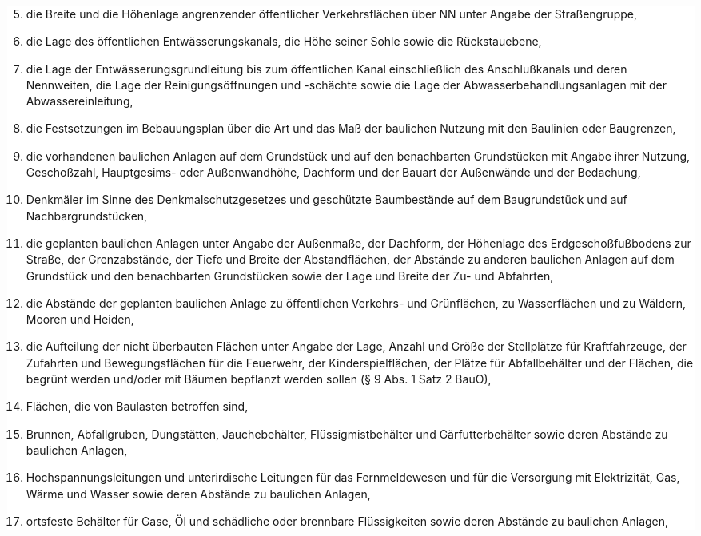 
5.  die Breite und die Höhenlage angrenzender öffentlicher Verkehrsflächen
    über NN unter Angabe der Straßengruppe,


6.  die Lage des öffentlichen Entwässerungskanals, die Höhe seiner Sohle
    sowie die Rückstauebene,


7.  die Lage der Entwässerungsgrundleitung bis zum öffentlichen Kanal
    einschließlich des Anschlußkanals und deren Nennweiten, die Lage der
    Reinigungsöffnungen und -schächte sowie die Lage der
    Abwasserbehandlungsanlagen mit der Abwassereinleitung,


8.  die Festsetzungen im Bebauungsplan über die Art und das Maß der
    baulichen Nutzung mit den Baulinien oder Baugrenzen,


9.  die vorhandenen baulichen Anlagen auf dem Grundstück und auf den
    benachbarten Grundstücken mit Angabe ihrer Nutzung, Geschoßzahl,
    Hauptgesims- oder Außenwandhöhe, Dachform und der Bauart der
    Außenwände und der Bedachung,


10. Denkmäler im Sinne des Denkmalschutzgesetzes und geschützte
    Baumbestände auf dem Baugrundstück und auf Nachbargrundstücken,


11. die geplanten baulichen Anlagen unter Angabe der Außenmaße, der
    Dachform, der Höhenlage des Erdgeschoßfußbodens zur Straße, der
    Grenzabstände, der Tiefe und Breite der Abstandflächen, der Abstände
    zu anderen baulichen Anlagen auf dem Grundstück und den benachbarten
    Grundstücken sowie der Lage und Breite der Zu- und Abfahrten,


12. die Abstände der geplanten baulichen Anlage zu öffentlichen Verkehrs-
    und Grünflächen, zu Wasserflächen und zu Wäldern, Mooren und Heiden,


13. die Aufteilung der nicht überbauten Flächen unter Angabe der Lage,
    Anzahl und Größe der Stellplätze für Kraftfahrzeuge, der Zufahrten und
    Bewegungsflächen für die Feuerwehr, der Kinderspielflächen, der Plätze
    für Abfallbehälter und der Flächen, die begrünt werden und/oder mit
    Bäumen bepflanzt werden sollen (§ 9 Abs. 1 Satz 2 BauO),


14. Flächen, die von Baulasten betroffen sind,


15. Brunnen, Abfallgruben, Dungstätten, Jauchebehälter,
    Flüssigmistbehälter und Gärfutterbehälter sowie deren Abstände zu
    baulichen Anlagen,


16. Hochspannungsleitungen und unterirdische Leitungen für das
    Fernmeldewesen und für die Versorgung mit Elektrizität, Gas, Wärme und
    Wasser sowie deren Abstände zu baulichen Anlagen,


17. ortsfeste Behälter für Gase, Öl und schädliche oder brennbare
    Flüssigkeiten sowie deren Abstände zu baulichen Anlagen,
